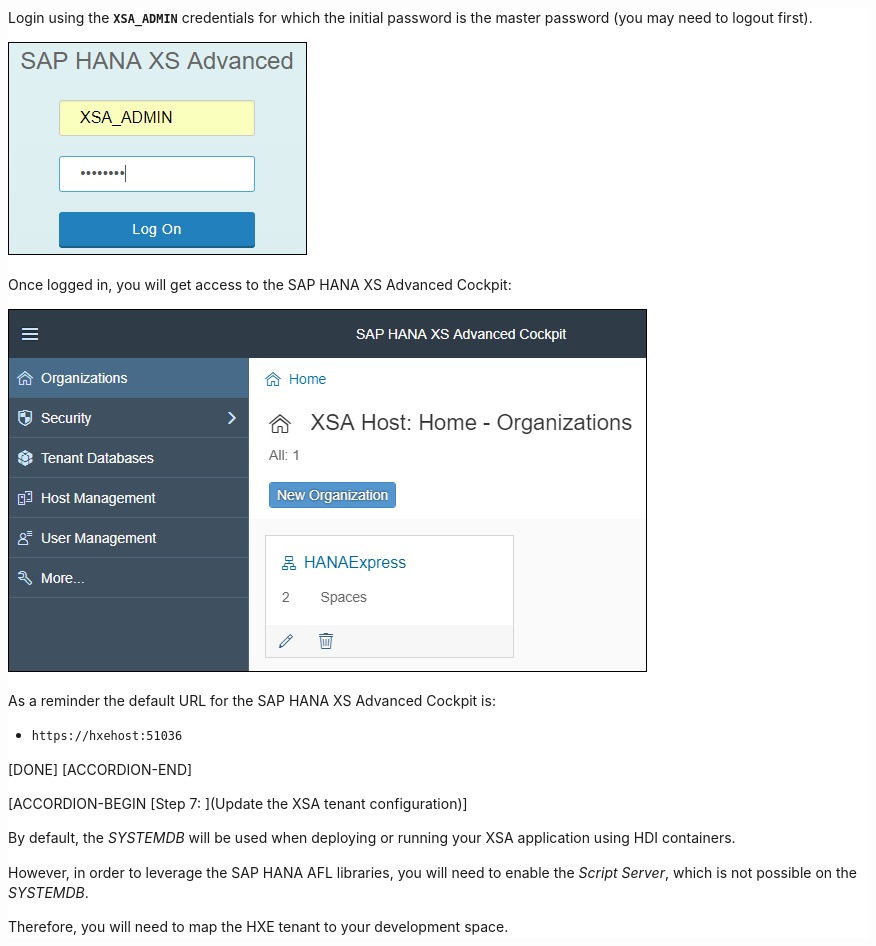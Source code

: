 Login using the **`XSA_ADMIN`** credentials for which the initial password is the master password (you may need to logout first).

![Login](06-02.png)

Once logged in, you will get access to the SAP HANA XS Advanced Cockpit:

![SAP HANA XS Advanced Cockpit](06-03.png)

As a reminder the default URL for the SAP HANA XS Advanced Cockpit is:

 - `https://hxehost:51036`

[DONE]
[ACCORDION-END]

[ACCORDION-BEGIN [Step 7: ](Update the XSA tenant configuration)]

By default, the *SYSTEMDB* will be used when deploying or running your XSA application using HDI containers.

However, in order to leverage the SAP HANA AFL libraries, you will need to enable the *Script Server*, which is not possible on the *SYSTEMDB*.

Therefore, you will need to map the HXE tenant to your development space.
